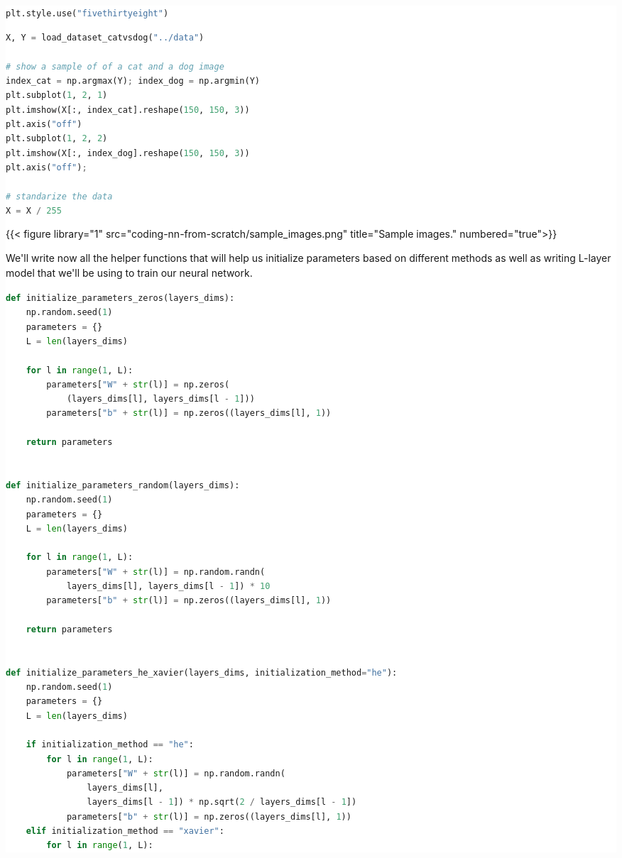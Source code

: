 ```python
plt.style.use("fivethirtyeight")
```

```python
X, Y = load_dataset_catvsdog("../data")

# show a sample of of a cat and a dog image
index_cat = np.argmax(Y); index_dog = np.argmin(Y)
plt.subplot(1, 2, 1)
plt.imshow(X[:, index_cat].reshape(150, 150, 3))
plt.axis("off")
plt.subplot(1, 2, 2)
plt.imshow(X[:, index_dog].reshape(150, 150, 3))
plt.axis("off");

# standarize the data
X = X / 255
```

{{< figure library="1" src="coding-nn-from-scratch/sample_images.png" title="Sample images." numbered="true">}}

We'll write now all the helper functions that will help us initialize parameters based on different methods as well as writing L-layer model that we'll be using to train our neural network.

```python
def initialize_parameters_zeros(layers_dims):
    np.random.seed(1)               
    parameters = {}                 
    L = len(layers_dims)            

    for l in range(1, L):
        parameters["W" + str(l)] = np.zeros(
            (layers_dims[l], layers_dims[l - 1]))
        parameters["b" + str(l)] = np.zeros((layers_dims[l], 1))

    return parameters


def initialize_parameters_random(layers_dims):
    np.random.seed(1)               
    parameters = {}                 
    L = len(layers_dims)            

    for l in range(1, L):
        parameters["W" + str(l)] = np.random.randn(
            layers_dims[l], layers_dims[l - 1]) * 10
        parameters["b" + str(l)] = np.zeros((layers_dims[l], 1))

    return parameters


def initialize_parameters_he_xavier(layers_dims, initialization_method="he"):
    np.random.seed(1)               
    parameters = {}                 
    L = len(layers_dims)            

    if initialization_method == "he":
        for l in range(1, L):
            parameters["W" + str(l)] = np.random.randn(
                layers_dims[l],
                layers_dims[l - 1]) * np.sqrt(2 / layers_dims[l - 1])
            parameters["b" + str(l)] = np.zeros((layers_dims[l], 1))
    elif initialization_method == "xavier":
        for l in range(1, L):
```